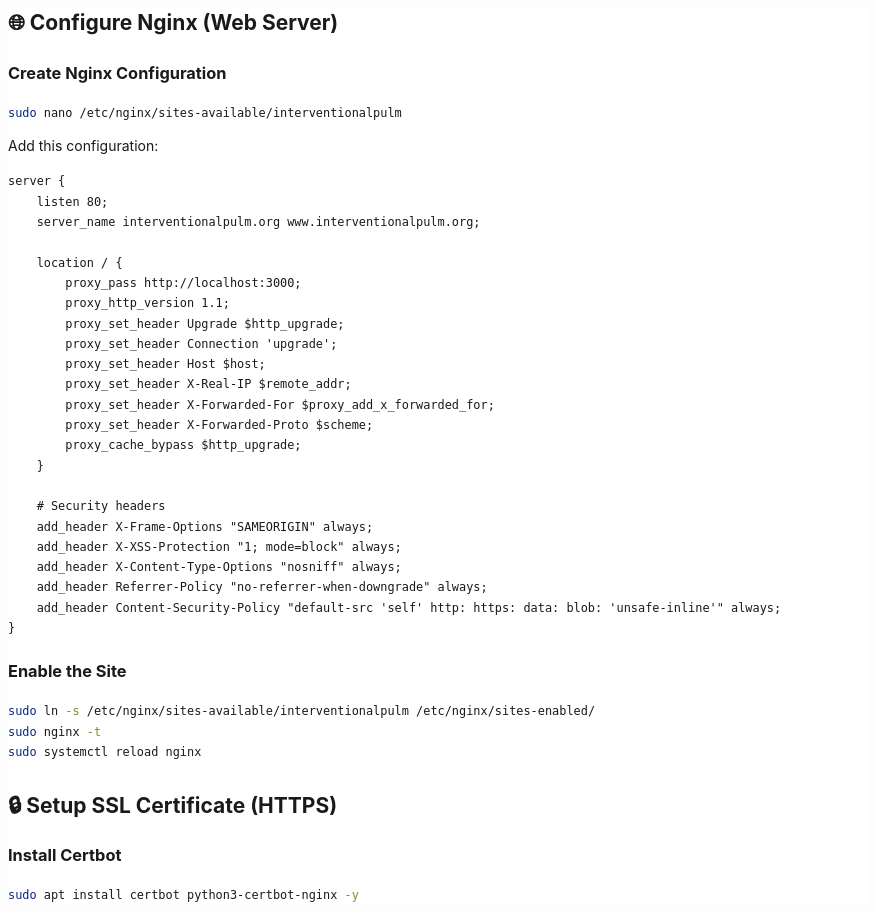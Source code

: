 ## 🌐 Configure Nginx (Web Server)

### Create Nginx Configuration

```bash
sudo nano /etc/nginx/sites-available/interventionalpulm
```

Add this configuration:

```nginx
server {
    listen 80;
    server_name interventionalpulm.org www.interventionalpulm.org;

    location / {
        proxy_pass http://localhost:3000;
        proxy_http_version 1.1;
        proxy_set_header Upgrade $http_upgrade;
        proxy_set_header Connection 'upgrade';
        proxy_set_header Host $host;
        proxy_set_header X-Real-IP $remote_addr;
        proxy_set_header X-Forwarded-For $proxy_add_x_forwarded_for;
        proxy_set_header X-Forwarded-Proto $scheme;
        proxy_cache_bypass $http_upgrade;
    }

    # Security headers
    add_header X-Frame-Options "SAMEORIGIN" always;
    add_header X-XSS-Protection "1; mode=block" always;
    add_header X-Content-Type-Options "nosniff" always;
    add_header Referrer-Policy "no-referrer-when-downgrade" always;
    add_header Content-Security-Policy "default-src 'self' http: https: data: blob: 'unsafe-inline'" always;
}
```

### Enable the Site

```bash
sudo ln -s /etc/nginx/sites-available/interventionalpulm /etc/nginx/sites-enabled/
sudo nginx -t
sudo systemctl reload nginx
```

## 🔒 Setup SSL Certificate (HTTPS)

### Install Certbot

```bash
sudo apt install certbot python3-certbot-nginx -y
```
